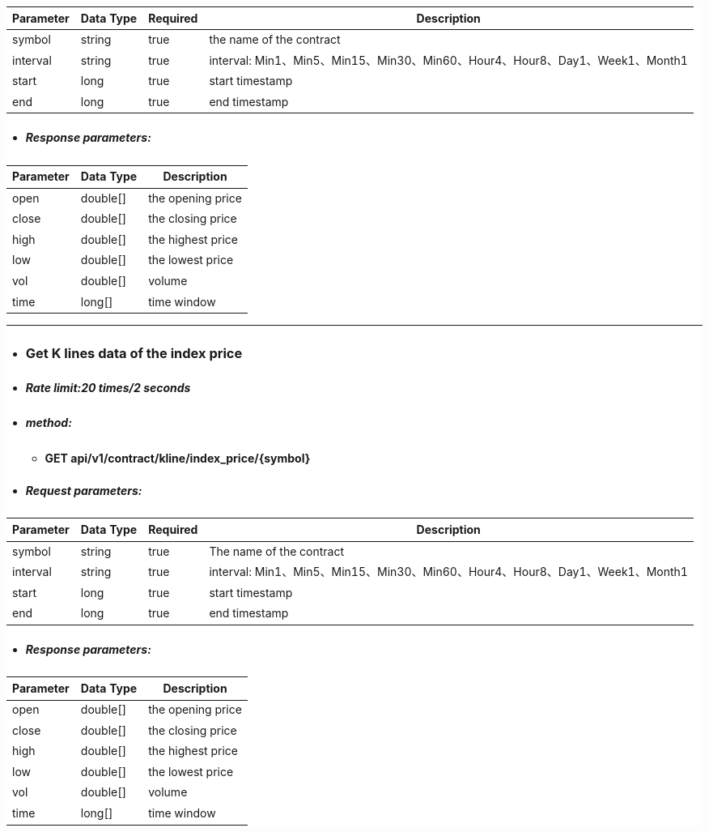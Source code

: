 | Parameter  | Data Type   | Required  |  Description |
| ------------ | ------------ | ------------ | ------------ |
| symbol  | string  | true  | the name of the contract  |
| interval   | string  | true  | interval: Min1、Min5、Min15、Min30、Min60、Hour4、Hour8、Day1、Week1、Month1  |
| start  | long  | true  | start timestamp  |
| end  | long  | true  | end timestamp |

   - ##### Response parameters:
	
| Parameter  | Data Type   | Description  |
| ------------ | ------------ | ------------ |
| open  | double[]  | the opening price |
| close  | double[]   | the closing price|
| high  | double[]   | the highest price |
| low  | double[]   | the lowest price |
| vol  | double[]   | volume |
| time  | long[]   | time window |

***

+ ### Get K lines data of the index price
+ ##### Rate limit:20 times/2 seconds 
+ ##### method: 
     + **GET api/v1/contract/kline/index_price/{symbol}**
- ##### Request parameters:
	
| Parameter | Data Type   | Required  |  Description |
| ------------ | ------------ | ------------ | ------------ |
| symbol  | string  | true  | The name of the contract  |
| interval   | string  | true  | interval: Min1、Min5、Min15、Min30、Min60、Hour4、Hour8、Day1、Week1、Month1  |
| start  | long  | true  | start timestamp  |
| end  | long  | true  | end timestamp |

   - ##### Response parameters:
	
| Parameter | Data Type   | Description  |
| ------------ | ------------ | ------------ |
| open  | double[]  | the opening price |
| close  | double[]   | the closing price |
| high  | double[]   | the highest price |
| low  | double[]   | the lowest price|
| vol  | double[]   | volume |
| time  | long[]   | time window |

